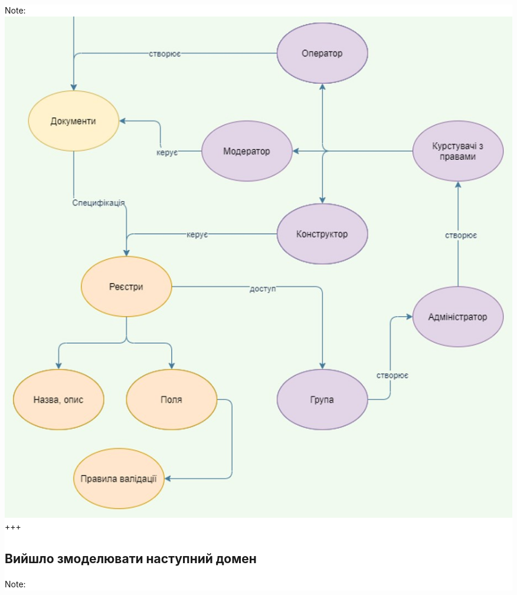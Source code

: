 Note:
<img height="60%" src="slides/04-model-solution/domain.jpg">
+++

## Вийшло змоделювати наступний домен

Note: